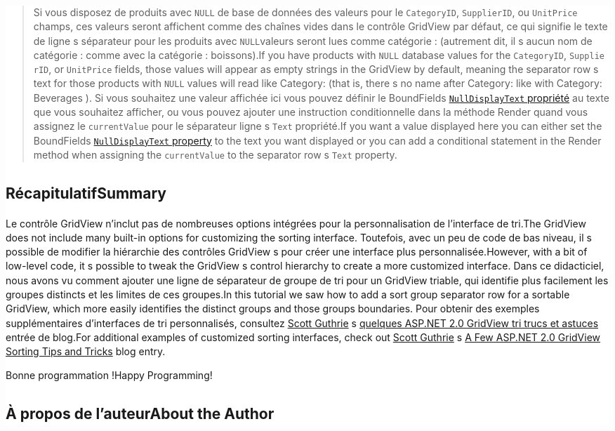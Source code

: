 > <span data-ttu-id="216a5-231">Si vous disposez de produits avec `NULL` de base de données des valeurs pour le `CategoryID`, `SupplierID`, ou `UnitPrice` champs, ces valeurs seront affichent comme des chaînes vides dans le contrôle GridView par défaut, ce qui signifie le texte de ligne s séparateur pour les produits avec `NULL`valeurs seront lues comme catégorie : (autrement dit, il s aucun nom de catégorie : comme avec la catégorie : boissons).</span><span class="sxs-lookup"><span data-stu-id="216a5-231">If you have products with `NULL` database values for the `CategoryID`, `SupplierID`, or `UnitPrice` fields, those values will appear as empty strings in the GridView by default, meaning the separator row s text for those products with `NULL` values will read like Category: (that is, there s no name after Category: like with Category: Beverages ).</span></span> <span data-ttu-id="216a5-232">Si vous souhaitez une valeur affichée ici vous pouvez définir le BoundFields [ `NullDisplayText` propriété](https://msdn.microsoft.com/library/system.web.ui.webcontrols.boundfield.nulldisplaytext.aspx) au texte que vous souhaitez afficher, ou vous pouvez ajouter une instruction conditionnelle dans la méthode Render quand vous assignez le `currentValue` pour le séparateur ligne s `Text` propriété.</span><span class="sxs-lookup"><span data-stu-id="216a5-232">If you want a value displayed here you can either set the BoundFields [`NullDisplayText` property](https://msdn.microsoft.com/library/system.web.ui.webcontrols.boundfield.nulldisplaytext.aspx) to the text you want displayed or you can add a conditional statement in the Render method when assigning the `currentValue` to the separator row s `Text` property.</span></span>


## <a name="summary"></a><span data-ttu-id="216a5-233">Récapitulatif</span><span class="sxs-lookup"><span data-stu-id="216a5-233">Summary</span></span>

<span data-ttu-id="216a5-234">Le contrôle GridView n’inclut pas de nombreuses options intégrées pour la personnalisation de l’interface de tri.</span><span class="sxs-lookup"><span data-stu-id="216a5-234">The GridView does not include many built-in options for customizing the sorting interface.</span></span> <span data-ttu-id="216a5-235">Toutefois, avec un peu de code de bas niveau, il s possible de modifier la hiérarchie des contrôles GridView s pour créer une interface plus personnalisée.</span><span class="sxs-lookup"><span data-stu-id="216a5-235">However, with a bit of low-level code, it s possible to tweak the GridView s control hierarchy to create a more customized interface.</span></span> <span data-ttu-id="216a5-236">Dans ce didacticiel, nous avons vu comment ajouter une ligne de séparateur de groupe de tri pour un GridView triable, qui identifie plus facilement les groupes distincts et les limites de ces groupes.</span><span class="sxs-lookup"><span data-stu-id="216a5-236">In this tutorial we saw how to add a sort group separator row for a sortable GridView, which more easily identifies the distinct groups and those groups boundaries.</span></span> <span data-ttu-id="216a5-237">Pour obtenir des exemples supplémentaires d’interfaces de tri personnalisés, consultez [Scott Guthrie](https://weblogs.asp.net/scottgu/) s [quelques ASP.NET 2.0 GridView tri trucs et astuces](https://weblogs.asp.net/scottgu/archive/2006/02/11/437995.aspx) entrée de blog.</span><span class="sxs-lookup"><span data-stu-id="216a5-237">For additional examples of customized sorting interfaces, check out [Scott Guthrie](https://weblogs.asp.net/scottgu/) s [A Few ASP.NET 2.0 GridView Sorting Tips and Tricks](https://weblogs.asp.net/scottgu/archive/2006/02/11/437995.aspx) blog entry.</span></span>

<span data-ttu-id="216a5-238">Bonne programmation !</span><span class="sxs-lookup"><span data-stu-id="216a5-238">Happy Programming!</span></span>

## <a name="about-the-author"></a><span data-ttu-id="216a5-239">À propos de l’auteur</span><span class="sxs-lookup"><span data-stu-id="216a5-239">About the Author</span></span>
